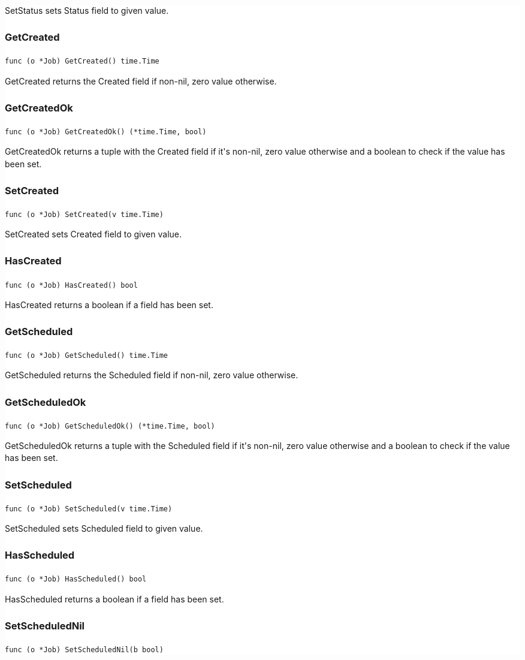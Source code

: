 SetStatus sets Status field to given value.


### GetCreated

`func (o *Job) GetCreated() time.Time`

GetCreated returns the Created field if non-nil, zero value otherwise.

### GetCreatedOk

`func (o *Job) GetCreatedOk() (*time.Time, bool)`

GetCreatedOk returns a tuple with the Created field if it's non-nil, zero value otherwise
and a boolean to check if the value has been set.

### SetCreated

`func (o *Job) SetCreated(v time.Time)`

SetCreated sets Created field to given value.

### HasCreated

`func (o *Job) HasCreated() bool`

HasCreated returns a boolean if a field has been set.

### GetScheduled

`func (o *Job) GetScheduled() time.Time`

GetScheduled returns the Scheduled field if non-nil, zero value otherwise.

### GetScheduledOk

`func (o *Job) GetScheduledOk() (*time.Time, bool)`

GetScheduledOk returns a tuple with the Scheduled field if it's non-nil, zero value otherwise
and a boolean to check if the value has been set.

### SetScheduled

`func (o *Job) SetScheduled(v time.Time)`

SetScheduled sets Scheduled field to given value.

### HasScheduled

`func (o *Job) HasScheduled() bool`

HasScheduled returns a boolean if a field has been set.

### SetScheduledNil

`func (o *Job) SetScheduledNil(b bool)`
